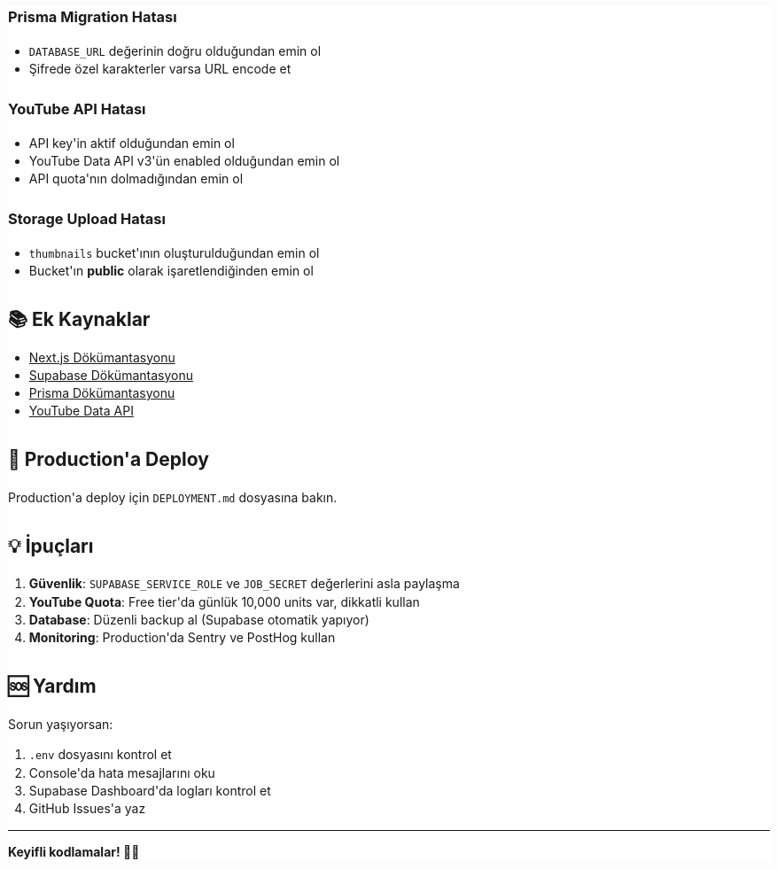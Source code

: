 ### Prisma Migration Hatası
- `DATABASE_URL` değerinin doğru olduğundan emin ol
- Şifrede özel karakterler varsa URL encode et

### YouTube API Hatası
- API key'in aktif olduğundan emin ol
- YouTube Data API v3'ün enabled olduğundan emin ol
- API quota'nın dolmadığından emin ol

### Storage Upload Hatası
- `thumbnails` bucket'ının oluşturulduğundan emin ol
- Bucket'ın **public** olarak işaretlendiğinden emin ol

## 📚 Ek Kaynaklar

- [Next.js Dökümantasyonu](https://nextjs.org/docs)
- [Supabase Dökümantasyonu](https://supabase.com/docs)
- [Prisma Dökümantasyonu](https://www.prisma.io/docs)
- [YouTube Data API](https://developers.google.com/youtube/v3)

## 🚀 Production'a Deploy

Production'a deploy için `DEPLOYMENT.md` dosyasına bakın.

## 💡 İpuçları

1. **Güvenlik**: `SUPABASE_SERVICE_ROLE` ve `JOB_SECRET` değerlerini asla paylaşma
2. **YouTube Quota**: Free tier'da günlük 10,000 units var, dikkatli kullan
3. **Database**: Düzenli backup al (Supabase otomatik yapıyor)
4. **Monitoring**: Production'da Sentry ve PostHog kullan

## 🆘 Yardım

Sorun yaşıyorsan:
1. `.env` dosyasını kontrol et
2. Console'da hata mesajlarını oku
3. Supabase Dashboard'da logları kontrol et
4. GitHub Issues'a yaz

---

**Keyifli kodlamalar! 🎨🚀**

